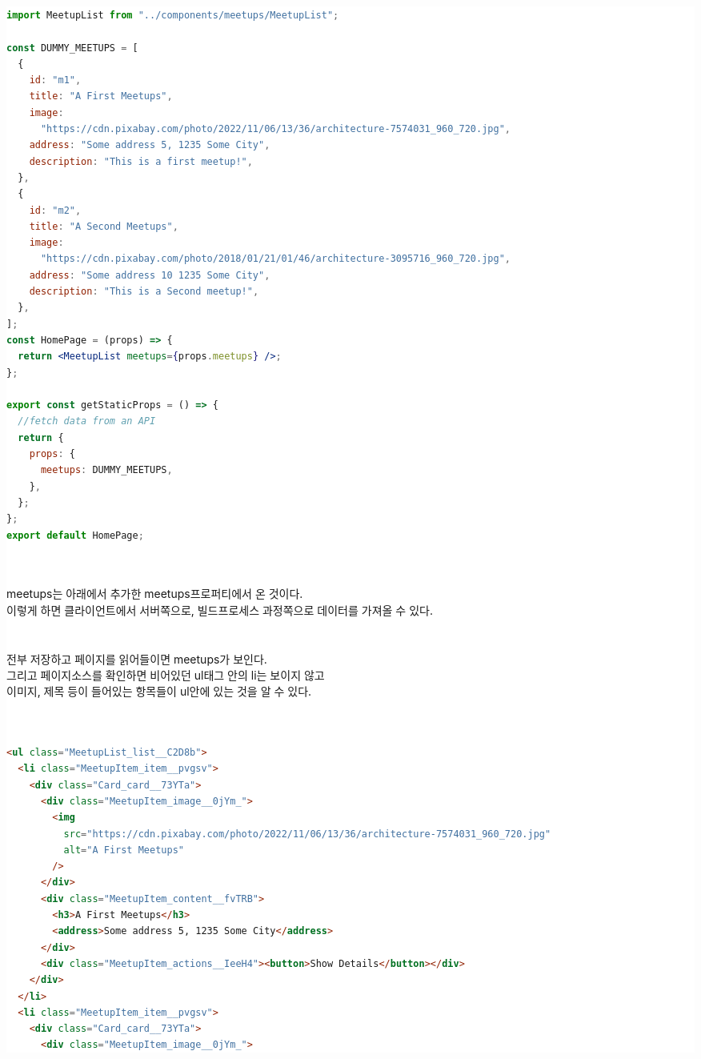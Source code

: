 ```jsx
import MeetupList from "../components/meetups/MeetupList";

const DUMMY_MEETUPS = [
  {
    id: "m1",
    title: "A First Meetups",
    image:
      "https://cdn.pixabay.com/photo/2022/11/06/13/36/architecture-7574031_960_720.jpg",
    address: "Some address 5, 1235 Some City",
    description: "This is a first meetup!",
  },
  {
    id: "m2",
    title: "A Second Meetups",
    image:
      "https://cdn.pixabay.com/photo/2018/01/21/01/46/architecture-3095716_960_720.jpg",
    address: "Some address 10 1235 Some City",
    description: "This is a Second meetup!",
  },
];
const HomePage = (props) => {
  return <MeetupList meetups={props.meetups} />;
};

export const getStaticProps = () => {
  //fetch data from an API
  return {
    props: {
      meetups: DUMMY_MEETUPS,
    },
  };
};
export default HomePage;
```

<br><br>
meetups는 아래에서 추가한 meetups프로퍼티에서 온 것이다.  
이렇게 하면 클라이언트에서 서버쪽으로, 빌드프로세스 과정쪽으로 데이터를 가져올 수 있다.  
<br><br>
전부 저장하고 페이지를 읽어들이면 meetups가 보인다.  
그리고 페이지소스를 확인하면 비어있던 ul태그 안의 li는 보이지 않고  
이미지, 제목 등이 들어있는 항목들이 ul안에 있는 것을 알 수 있다.  
<br><br>

```html
<ul class="MeetupList_list__C2D8b">
  <li class="MeetupItem_item__pvgsv">
    <div class="Card_card__73YTa">
      <div class="MeetupItem_image__0jYm_">
        <img
          src="https://cdn.pixabay.com/photo/2022/11/06/13/36/architecture-7574031_960_720.jpg"
          alt="A First Meetups"
        />
      </div>
      <div class="MeetupItem_content__fvTRB">
        <h3>A First Meetups</h3>
        <address>Some address 5, 1235 Some City</address>
      </div>
      <div class="MeetupItem_actions__IeeH4"><button>Show Details</button></div>
    </div>
  </li>
  <li class="MeetupItem_item__pvgsv">
    <div class="Card_card__73YTa">
      <div class="MeetupItem_image__0jYm_">
```